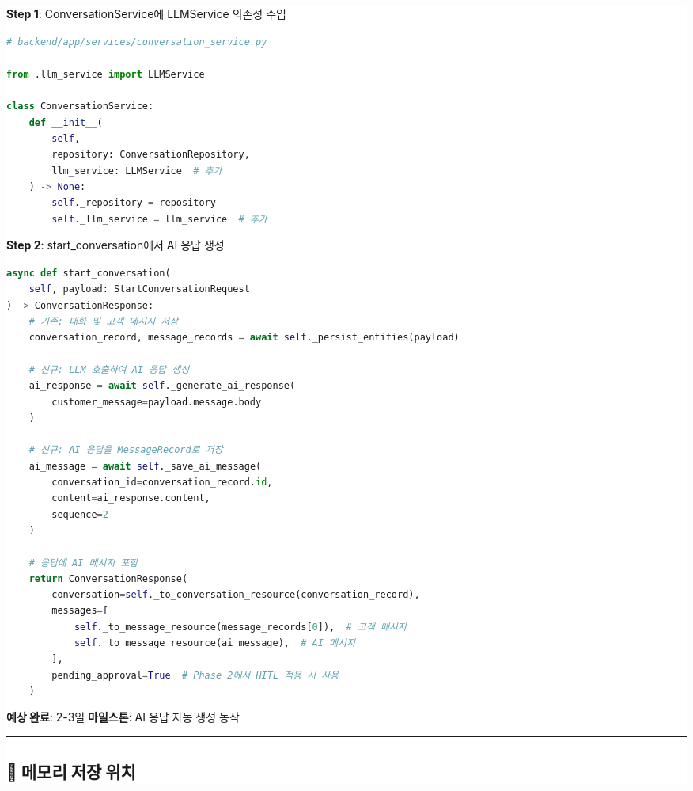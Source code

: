 **Step 1**: ConversationService에 LLMService 의존성 주입
```python
# backend/app/services/conversation_service.py

from .llm_service import LLMService

class ConversationService:
    def __init__(
        self,
        repository: ConversationRepository,
        llm_service: LLMService  # 추가
    ) -> None:
        self._repository = repository
        self._llm_service = llm_service  # 추가
```

**Step 2**: start_conversation에서 AI 응답 생성
```python
async def start_conversation(
    self, payload: StartConversationRequest
) -> ConversationResponse:
    # 기존: 대화 및 고객 메시지 저장
    conversation_record, message_records = await self._persist_entities(payload)

    # 신규: LLM 호출하여 AI 응답 생성
    ai_response = await self._generate_ai_response(
        customer_message=payload.message.body
    )

    # 신규: AI 응답을 MessageRecord로 저장
    ai_message = await self._save_ai_message(
        conversation_id=conversation_record.id,
        content=ai_response.content,
        sequence=2
    )

    # 응답에 AI 메시지 포함
    return ConversationResponse(
        conversation=self._to_conversation_resource(conversation_record),
        messages=[
            self._to_message_resource(message_records[0]),  # 고객 메시지
            self._to_message_resource(ai_message),  # AI 메시지
        ],
        pending_approval=True  # Phase 2에서 HITL 적용 시 사용
    )
```

**예상 완료**: 2-3일
**마일스톤**: AI 응답 자동 생성 동작

---

## 📝 메모리 저장 위치
